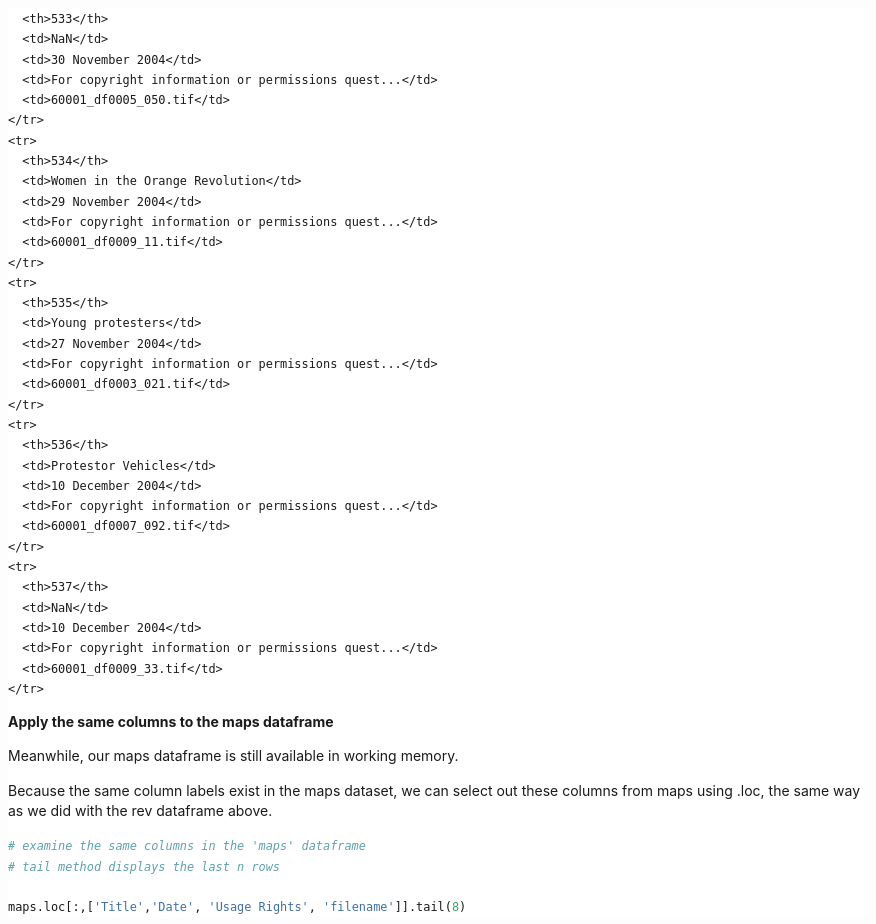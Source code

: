       <th>533</th>
      <td>NaN</td>
      <td>30 November 2004</td>
      <td>For copyright information or permissions quest...</td>
      <td>60001_df0005_050.tif</td>
    </tr>
    <tr>
      <th>534</th>
      <td>Women in the Orange Revolution</td>
      <td>29 November 2004</td>
      <td>For copyright information or permissions quest...</td>
      <td>60001_df0009_11.tif</td>
    </tr>
    <tr>
      <th>535</th>
      <td>Young protesters</td>
      <td>27 November 2004</td>
      <td>For copyright information or permissions quest...</td>
      <td>60001_df0003_021.tif</td>
    </tr>
    <tr>
      <th>536</th>
      <td>Protestor Vehicles</td>
      <td>10 December 2004</td>
      <td>For copyright information or permissions quest...</td>
      <td>60001_df0007_092.tif</td>
    </tr>
    <tr>
      <th>537</th>
      <td>NaN</td>
      <td>10 December 2004</td>
      <td>For copyright information or permissions quest...</td>
      <td>60001_df0009_33.tif</td>
    </tr>
  </tbody>
</table>
</div>



**Apply the same columns to the maps dataframe**

Meanwhile, our maps dataframe is still available in working memory. 

Because the same column labels exist in the maps dataset, we can select out these columns from maps using .loc, the same way as we did with the rev dataframe above.  



```python
# examine the same columns in the 'maps' dataframe
# tail method displays the last n rows

maps.loc[:,['Title','Date', 'Usage Rights', 'filename']].tail(8)
```

